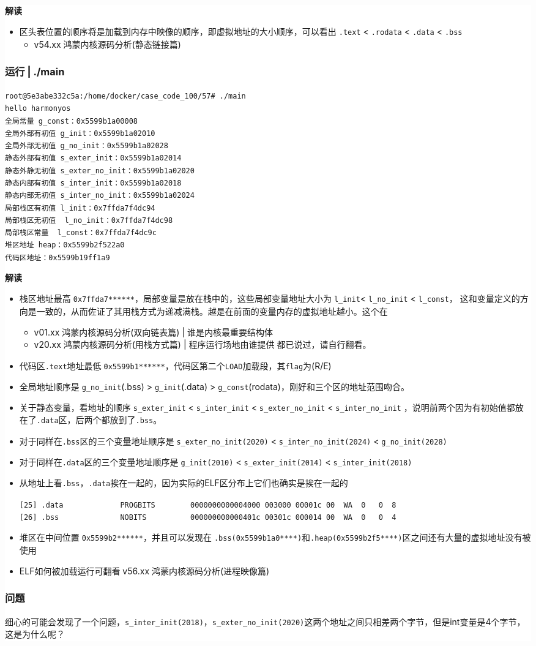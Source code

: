 **解读**

* 区头表位置的顺序将是加载到内存中映像的顺序，即虚拟地址的大小顺序，可以看出 `.text` < `.rodata` < `.data` < `.bss`
  * v54.xx 鸿蒙内核源码分析(静态链接篇)
  
### 运行 | ./main

```
root@5e3abe332c5a:/home/docker/case_code_100/57# ./main
hello harmonyos 
全局常量 g_const：0x5599b1a00008
全局外部有初值 g_init：0x5599b1a02010
全局外部无初值 g_no_init：0x5599b1a02028
静态外部有初值 s_exter_init：0x5599b1a02014
静态外静无初值 s_exter_no_init：0x5599b1a02020
静态内部有初值 s_inter_init：0x5599b1a02018
静态内部无初值 s_inter_no_init：0x5599b1a02024
局部栈区有初值 l_init：0x7ffda7f4dc94
局部栈区无初值  l_no_init：0x7ffda7f4dc98
局部栈区常量  l_const：0x7ffda7f4dc9c
堆区地址 heap：0x5599b2f522a0
代码区地址：0x5599b19ff1a9 
```

**解读**

* 栈区地址最高 `0x7ffda7******`，局部变量是放在栈中的，这些局部变量地址大小为 `l_init`< `l_no_init` < `l_const`， 这和变量定义的方向是一致的，从而佐证了其用栈方式为递减满栈。越是在前面的变量内存的虚拟地址越小。这个在
  * v01.xx 鸿蒙内核源码分析(双向链表篇) | 谁是内核最重要结构体
  * v20.xx 鸿蒙内核源码分析(用栈方式篇) | 程序运行场地由谁提供
  都已说过，请自行翻看。
* 代码区`.text`地址最低 `0x5599b1******`，代码区第二个`LOAD`加载段，其`flag`为(R/E)
* 全局地址顺序是 `g_no_init`(.bss) > `g_init`(.data) > `g_const`(rodata)，刚好和三个区的地址范围吻合。
* 关于静态变量，看地址的顺序 `s_exter_init` < `s_inter_init` < `s_exter_no_init` < `s_inter_no_init` ，说明前两个因为有初始值都放在了`.data`区，后两个都放到了`.bss`。
* 对于同样在`.bss`区的三个变量地址顺序是 `s_exter_no_init(2020)` < `s_inter_no_init(2024)` < `g_no_init(2028)`
* 对于同样在`.data`区的三个变量地址顺序是 `g_init(2010)` < `s_exter_init(2014)` < `s_inter_init(2018)`
* 从地址上看`.bss`，`.data`挨在一起的，因为实际的ELF区分布上它们也确实是挨在一起的

  ```
  [25] .data             PROGBITS        0000000000004000 003000 00001c 00  WA  0   0  8
  [26] .bss              NOBITS          000000000000401c 00301c 000014 00  WA  0   0  4
  ```

* 堆区在中间位置 `0x5599b2******`，并且可以发现在 `.bss(0x5599b1a0****)`和`.heap(0x5599b2f5****)`区之间还有大量的虚拟地址没有被使用
* ELF如何被加载运行可翻看 v56.xx 鸿蒙内核源码分析(进程映像篇)
  
### 问题

细心的可能会发现了一个问题，`s_inter_init(2018)`，`s_exter_no_init(2020)`这两个地址之间只相差两个字节，但是int变量是4个字节，这是为什么呢？















  

